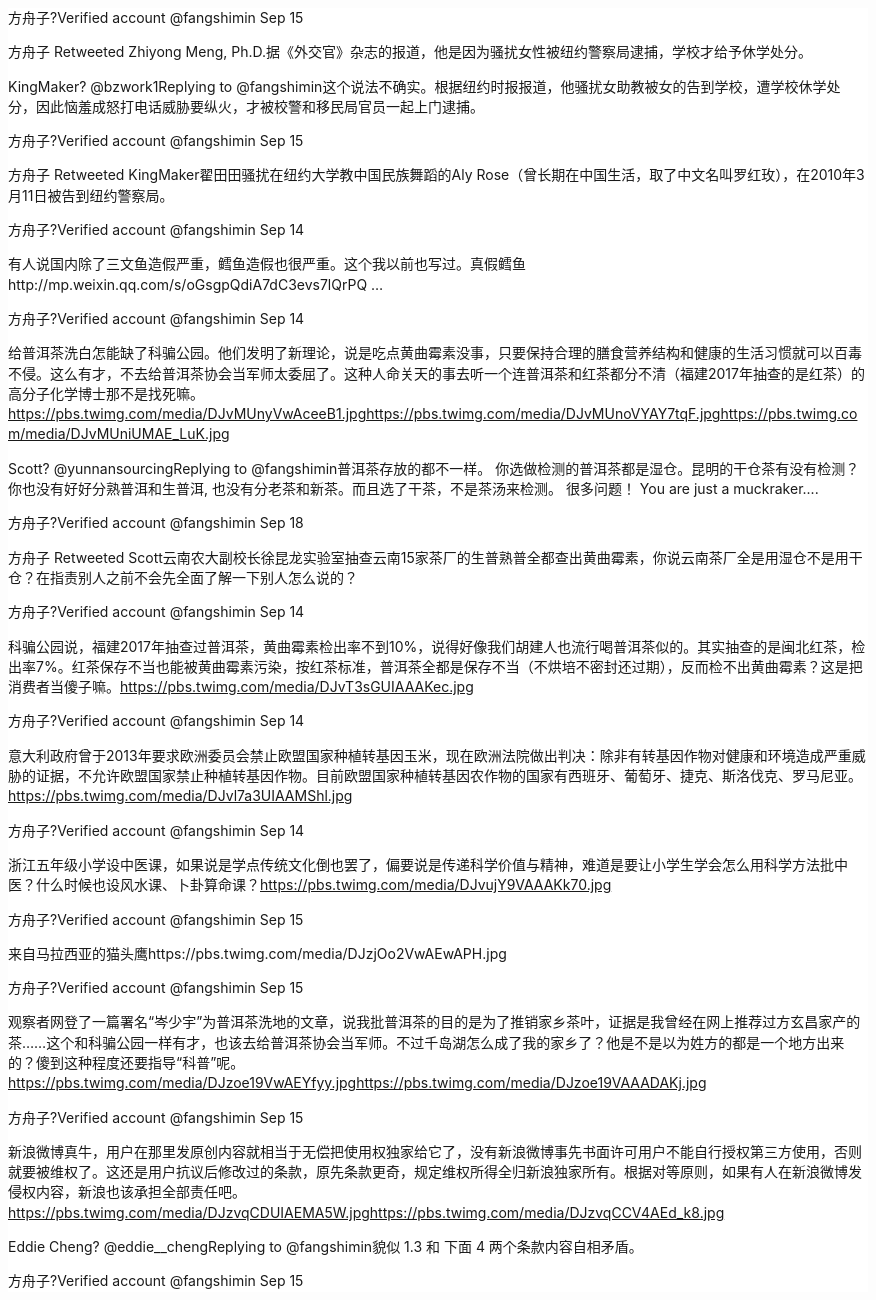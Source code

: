 方舟子?Verified account @fangshimin  Sep 15

方舟子 Retweeted Zhiyong Meng, Ph.D.据《外交官》杂志的报道，他是因为骚扰女性被纽约警察局逮捕，学校才给予休学处分。

KingMaker? @bzwork1Replying to @fangshimin这个说法不确实。根据纽约时报报道，他骚扰女助教被女的告到学校，遭学校休学处分，因此恼羞成怒打电话威胁要纵火，才被校警和移民局官员一起上门逮捕。

方舟子?Verified account @fangshimin  Sep 15

方舟子 Retweeted KingMaker翟田田骚扰在纽约大学教中国民族舞蹈的Aly Rose（曾长期在中国生活，取了中文名叫罗红玫），在2010年3月11日被告到纽约警察局。

方舟子?Verified account @fangshimin  Sep 14

有人说国内除了三文鱼造假严重，鳕鱼造假也很严重。这个我以前也写过。真假鳕鱼http://mp.weixin.qq.com/s/oGsgpQdiA7dC3evs7lQrPQ …

方舟子?Verified account @fangshimin  Sep 14

给普洱茶洗白怎能缺了科骗公园。他们发明了新理论，说是吃点黄曲霉素没事，只要保持合理的膳食营养结构和健康的生活习惯就可以百毒不侵。这么有才，不去给普洱茶协会当军师太委屈了。这种人命关天的事去听一个连普洱茶和红茶都分不清（福建2017年抽查的是红茶）的高分子化学博士那不是找死嘛。https://pbs.twimg.com/media/DJvMUnyVwAceeB1.jpghttps://pbs.twimg.com/media/DJvMUnoVYAY7tqF.jpghttps://pbs.twimg.com/media/DJvMUniUMAE_LuK.jpg

Scott? @yunnansourcingReplying to @fangshimin普洱茶存放的都不一样。 你选做检测的普洱茶都是湿仓。昆明的干仓茶有没有检测？ 你也没有好好分熟普洱和生普洱, 也没有分老茶和新茶。而且选了干茶，不是茶汤来检测。 很多问题！ You are just a muckraker....

方舟子?Verified account @fangshimin  Sep 18

方舟子 Retweeted Scott云南农大副校长徐昆龙实验室抽查云南15家茶厂的生普熟普全都查出黄曲霉素，你说云南茶厂全是用湿仓不是用干仓？在指责别人之前不会先全面了解一下别人怎么说的？

方舟子?Verified account @fangshimin  Sep 14

科骗公园说，福建2017年抽查过普洱茶，黄曲霉素检出率不到10%，说得好像我们胡建人也流行喝普洱茶似的。其实抽查的是闽北红茶，检出率7%。红茶保存不当也能被黄曲霉素污染，按红茶标准，普洱茶全都是保存不当（不烘培不密封还过期），反而检不出黄曲霉素？这是把消费者当傻子嘛。https://pbs.twimg.com/media/DJvT3sGUIAAAKec.jpg

方舟子?Verified account @fangshimin  Sep 14

意大利政府曾于2013年要求欧洲委员会禁止欧盟国家种植转基因玉米，现在欧洲法院做出判决：除非有转基因作物对健康和环境造成严重威胁的证据，不允许欧盟国家禁止种植转基因作物。目前欧盟国家种植转基因农作物的国家有西班牙、葡萄牙、捷克、斯洛伐克、罗马尼亚。https://pbs.twimg.com/media/DJvl7a3UIAAMShl.jpg

方舟子?Verified account @fangshimin  Sep 14

浙江五年级小学设中医课，如果说是学点传统文化倒也罢了，偏要说是传递科学价值与精神，难道是要让小学生学会怎么用科学方法批中医？什么时候也设风水课、卜卦算命课？https://pbs.twimg.com/media/DJvujY9VAAAKk70.jpg

方舟子?Verified account @fangshimin  Sep 15

来自马拉西亚的猫头鹰https://pbs.twimg.com/media/DJzjOo2VwAEwAPH.jpg

方舟子?Verified account @fangshimin  Sep 15

观察者网登了一篇署名“岑少宇”为普洱茶洗地的文章，说我批普洱茶的目的是为了推销家乡茶叶，证据是我曾经在网上推荐过方玄昌家产的茶……这个和科骗公园一样有才，也该去给普洱茶协会当军师。不过千岛湖怎么成了我的家乡了？他是不是以为姓方的都是一个地方出来的？傻到这种程度还要指导“科普”呢。https://pbs.twimg.com/media/DJzoe19VwAEYfyy.jpghttps://pbs.twimg.com/media/DJzoe19VAAADAKj.jpg

方舟子?Verified account @fangshimin  Sep 15

新浪微博真牛，用户在那里发原创内容就相当于无偿把使用权独家给它了，没有新浪微博事先书面许可用户不能自行授权第三方使用，否则就要被维权了。这还是用户抗议后修改过的条款，原先条款更奇，规定维权所得全归新浪独家所有。根据对等原则，如果有人在新浪微博发侵权内容，新浪也该承担全部责任吧。https://pbs.twimg.com/media/DJzvqCDUIAEMA5W.jpghttps://pbs.twimg.com/media/DJzvqCCV4AEd_k8.jpg

Eddie Cheng? @eddie__chengReplying to @fangshimin貌似 1.3 和 下面 4 两个条款内容自相矛盾。

方舟子?Verified account @fangshimin  Sep 15

